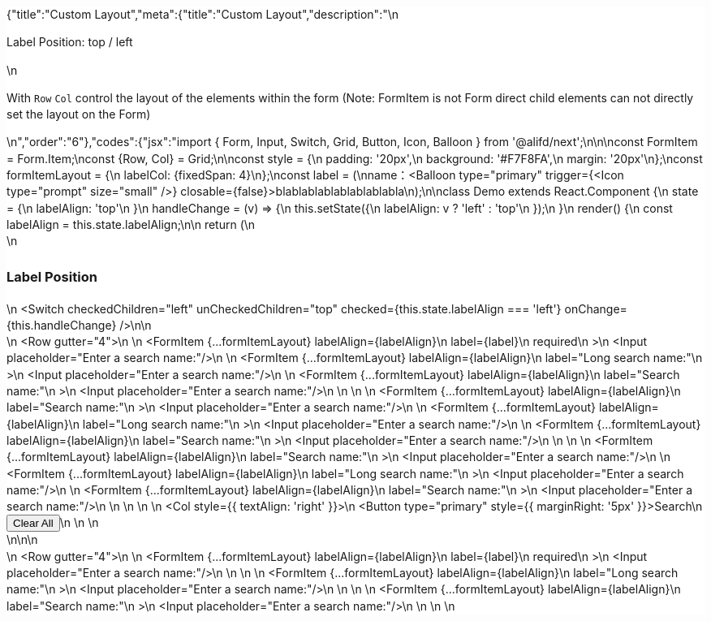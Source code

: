 {"title":"Custom Layout","meta":{"title":"Custom Layout","description":"\n<p>Label Position: top / left</p>\n<p>With <code>Row</code> <code>Col</code> control the layout of the elements within the form (Note: FormItem is not Form direct child elements can not directly set the layout on the Form)</p>\n","order":"6"},"codes":{"jsx":"import { Form, Input, Switch, Grid, Button, Icon, Balloon } from '@alifd/next';\n\n\nconst FormItem = Form.Item;\nconst {Row, Col} = Grid;\n\nconst style = {\n    padding: '20px',\n    background: '#F7F8FA',\n    margin: '20px'\n};\nconst formItemLayout = {\n    labelCol: {fixedSpan: 4}\n};\nconst label = (<span>\nname：<Balloon type=\"primary\" trigger={<Icon type=\"prompt\" size=\"small\" />} closable={false}>blablablablablablablabla</Balloon>\n</span>);\n\nclass Demo extends React.Component {\n    state = {\n        labelAlign: 'top'\n    }\n    handleChange = (v) => {\n        this.setState({\n            labelAlign: v ? 'left' : 'top'\n        });\n    }\n    render() {\n        const labelAlign = this.state.labelAlign;\n\n        return (\n            <div>\n                <h3>Label Position</h3>\n                <Switch checkedChildren=\"left\" unCheckedChildren=\"top\" checked={this.state.labelAlign === 'left'} onChange={this.handleChange} />\n\n                <Form style={style}>\n                    <Row gutter=\"4\">\n                        <Col>\n                            <FormItem {...formItemLayout} labelAlign={labelAlign}\n                                label={label}\n                                required\n                            >\n                                <Input placeholder=\"Enter a search name:\"/>\n                            </FormItem>\n                            <FormItem {...formItemLayout} labelAlign={labelAlign}\n                                label=\"Long search name:\"\n                            >\n                                <Input placeholder=\"Enter a search name:\"/>\n                            </FormItem>\n                            <FormItem {...formItemLayout} labelAlign={labelAlign}\n                                label=\"Search name:\"\n                            >\n                                <Input placeholder=\"Enter a search name:\"/>\n                            </FormItem>\n                        </Col>\n                        <Col>\n                            <FormItem {...formItemLayout} labelAlign={labelAlign}\n                                label=\"Search name:\"\n                            >\n                                <Input placeholder=\"Enter a search name:\"/>\n                            </FormItem>\n                            <FormItem {...formItemLayout} labelAlign={labelAlign}\n                                label=\"Long search name:\"\n                            >\n                                <Input placeholder=\"Enter a search name:\"/>\n                            </FormItem>\n                            <FormItem {...formItemLayout} labelAlign={labelAlign}\n                                label=\"Search name:\"\n                            >\n                                <Input placeholder=\"Enter a search name:\"/>\n                            </FormItem>\n                        </Col>\n                        <Col>\n                            <FormItem {...formItemLayout} labelAlign={labelAlign}\n                                label=\"Search name:\"\n                            >\n                                <Input placeholder=\"Enter a search name:\"/>\n                            </FormItem>\n                            <FormItem {...formItemLayout} labelAlign={labelAlign}\n                                label=\"Long search name:\"\n                            >\n                                <Input placeholder=\"Enter a search name:\"/>\n                            </FormItem>\n                            <FormItem {...formItemLayout} labelAlign={labelAlign}\n                                label=\"Search name:\"\n                            >\n                                <Input placeholder=\"Enter a search name:\"/>\n                            </FormItem>\n                        </Col>\n                    </Row>\n                    <Row>\n                        <Col style={{ textAlign: 'right' }}>\n                            <Button type=\"primary\" style={{ marginRight: '5px' }}>Search</Button>\n                            <Button >Clear All</Button>\n                        </Col>\n                    </Row>\n                </Form>\n\n\n                <Form style={style}>\n                    <Row gutter=\"4\">\n                        <Col>\n                            <FormItem {...formItemLayout} labelAlign={labelAlign}\n                                label={label}\n                                required\n                            >\n                                <Input placeholder=\"Enter a search name:\"/>\n                            </FormItem>\n                        </Col>\n                        <Col>\n                            <FormItem {...formItemLayout} labelAlign={labelAlign}\n                                label=\"Long search name:\"\n                            >\n                                <Input placeholder=\"Enter a search name:\"/>\n                            </FormItem>\n                        </Col>\n                        <Col>\n                            <FormItem {...formItemLayout} labelAlign={labelAlign}\n                                label=\"Search name:\"\n                            >\n                                <Input placeholder=\"Enter a search name:\"/>\n                            </FormItem>\n                        </Col>\n                        <Col>\n